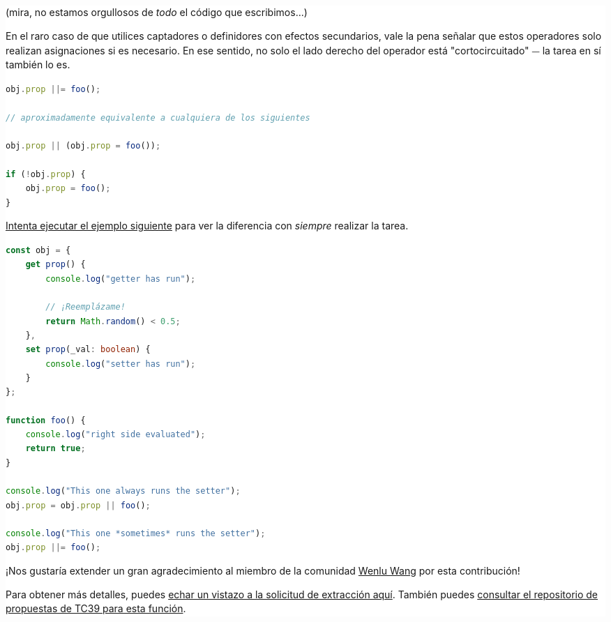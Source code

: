 (mira, no estamos orgullosos de *todo* el código que escribimos...)

En el raro caso de que utilices captadores o definidores con efectos secundarios, vale la pena señalar que estos operadores solo realizan asignaciones si es necesario.
En ese sentido, no solo el lado derecho del operador está "cortocircuitado" ⏤ la tarea en sí también lo es.

```ts
obj.prop ||= foo();

// aproximadamente equivalente a cualquiera de los siguientes

obj.prop || (obj.prop = foo());

if (!obj.prop) {
    obj.prop = foo();
}
```

[Intenta ejecutar el ejemplo siguiente](https://www.typescriptlang.org/play?ts=Nightly#code/MYewdgzgLgBCBGArGBeGBvAsAKBnmA5gKawAOATiKQBQCUGO+TMokIANkQHTsgHUAiYlChFyMABYBDCDHIBXMANoBuHI2Z4A9FpgAlIqXZTgRGAFsiAQg2byJeeTAwAslKgSu5KWAAmIczoYAB4YAAYuAFY1XHwAXwAaWxgIEhgKKmoAfQA3KXYALhh4EA4iH3osWM1WCDKePkFUkTFJGTlFZRimOJw4mJwAM0VgKABLcBhB0qCqplr63n4BcjGCCVgIMd8zIjz2eXciXy7k+yhHZygFIhje7BwFzgblgBUJMdlwM3yAdykAJ6yBSQGAeMzNUTkU7YBCILgZUioOBIBGUJEAHwxUxmqnU2Ce3CWgnenzgYDMACo6pZxpYIJSOqDwSkSFCYXC0VQYFi0NMQHQVEA) para ver la diferencia con *siempre* realizar la tarea.

```ts
const obj = {
    get prop() {
        console.log("getter has run");

        // ¡Reemplázame!
        return Math.random() < 0.5;
    },
    set prop(_val: boolean) {
        console.log("setter has run");
    }
};

function foo() {
    console.log("right side evaluated");
    return true;
}

console.log("This one always runs the setter");
obj.prop = obj.prop || foo();

console.log("This one *sometimes* runs the setter");
obj.prop ||= foo();
```

¡Nos gustaría extender un gran agradecimiento al miembro de la comunidad [Wenlu Wang](https://github.com/Kingwl) por esta contribución!

Para obtener más detalles, puedes [echar un vistazo a la solicitud de extracción aquí](https://github.com/microsoft/TypeScript/pull/37727).
También puedes [consultar el repositorio de propuestas de TC39 para esta función](https://github.com/tc39/proposal-logical-assignment/).
